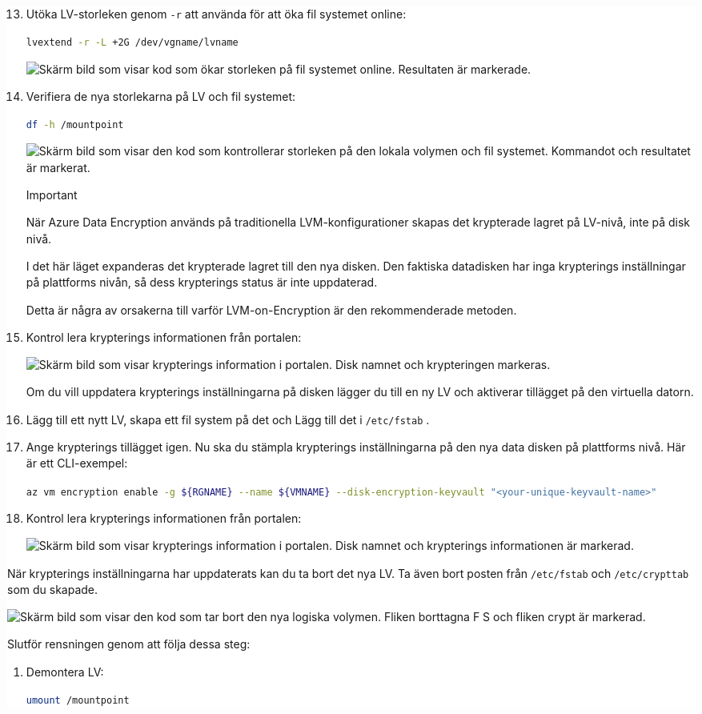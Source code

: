 13. Utöka LV-storleken genom `-r` att använda för att öka fil systemet online:

    ``` bash
    lvextend -r -L +2G /dev/vgname/lvname
    ```

    ![Skärm bild som visar kod som ökar storleken på fil systemet online. Resultaten är markerade.](./media/disk-encryption/resize-lvm/013-resize-lvm-scenariob-lvextend.png) 

14. Verifiera de nya storlekarna på LV och fil systemet:

    ``` bash
    df -h /mountpoint
    ```

    ![Skärm bild som visar den kod som kontrollerar storleken på den lokala volymen och fil systemet. Kommandot och resultatet är markerat.](./media/disk-encryption/resize-lvm/014-resize-lvm-scenariob-check-fs1.png)

    >[!IMPORTANT]
    >När Azure Data Encryption används på traditionella LVM-konfigurationer skapas det krypterade lagret på LV-nivå, inte på disk nivå.
    >
    >I det här läget expanderas det krypterade lagret till den nya disken. Den faktiska datadisken har inga krypterings inställningar på plattforms nivån, så dess krypterings status är inte uppdaterad.
    >
    >Detta är några av orsakerna till varför LVM-on-Encryption är den rekommenderade metoden. 

15. Kontrol lera krypterings informationen från portalen:

    ![Skärm bild som visar krypterings information i portalen. Disk namnet och krypteringen markeras.](./media/disk-encryption/resize-lvm/014-resize-lvm-scenariob-check-portal1.png)

    Om du vill uppdatera krypterings inställningarna på disken lägger du till en ny LV och aktiverar tillägget på den virtuella datorn.
    
16. Lägg till ett nytt LV, skapa ett fil system på det och Lägg till det i `/etc/fstab` .

17. Ange krypterings tillägget igen. Nu ska du stämpla krypterings inställningarna på den nya data disken på plattforms nivå. Här är ett CLI-exempel:

    ``` bash
    az vm encryption enable -g ${RGNAME} --name ${VMNAME} --disk-encryption-keyvault "<your-unique-keyvault-name>"
    ```

18. Kontrol lera krypterings informationen från portalen:

    ![Skärm bild som visar krypterings information i portalen. Disk namnet och krypterings informationen är markerad.](./media/disk-encryption/resize-lvm/014-resize-lvm-scenariob-check-portal2.png)

När krypterings inställningarna har uppdaterats kan du ta bort det nya LV. Ta även bort posten från `/etc/fstab` och `/etc/crypttab` som du skapade.

![Skärm bild som visar den kod som tar bort den nya logiska volymen. Fliken borttagna F S och fliken crypt är markerad.](./media/disk-encryption/resize-lvm/014-resize-lvm-scenariob-delete-fstab-crypttab.png)

Slutför rensningen genom att följa dessa steg:

1. Demontera LV:

    ``` bash
    umount /mountpoint
    ```
